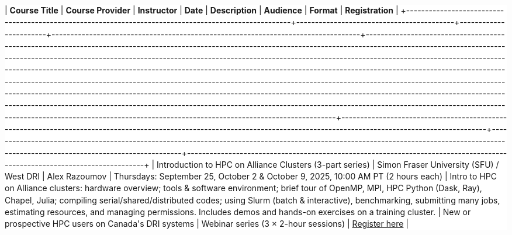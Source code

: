 | **Course Title**                                                                                     | **Course Provider**                      | **Instructor**        | **Date**                                                                         | **Description**                                                                                                                                                                                                                                                                                                                                                                                                                                                                                                                                                                                                                                                                                                                                                                                                                                                                                                                                           | **Audience**                                                                                                                                                               | **Format**                                                                                                                                                                             | **Registration**                                                                                                         |
+------------------------------------------------------------------------------------------------------+------------------------------------------+-----------------------+----------------------------------------------------------------------------------+-----------------------------------------------------------------------------------------------------------------------------------------------------------------------------------------------------------------------------------------------------------------------------------------------------------------------------------------------------------------------------------------------------------------------------------------------------------------------------------------------------------------------------------------------------------------------------------------------------------------------------------------------------------------------------------------------------------------------------------------------------------------------------------------------------------------------------------------------------------------------------------------------------------------------------------------------------------+----------------------------------------------------------------------------------------------------------------------------------------------------------------------------+----------------------------------------------------------------------------------------------------------------------------------------------------------------------------------------+--------------------------------------------------------------------------------------------------------------------------+
| Introduction to HPC on Alliance Clusters (3-part series)                                             | Simon Fraser University (SFU) / West DRI | Alex Razoumov         | Thursdays: September 25, October 2 & October 9, 2025, 10:00 AM PT (2 hours each) | Intro to HPC on Alliance clusters: hardware overview; tools & software environment; brief tour of OpenMP, MPI, HPC Python (Dask, Ray), Chapel, Julia; compiling serial/shared/distributed codes; using Slurm (batch & interactive), benchmarking, submitting many jobs, estimating resources, and managing permissions. Includes demos and hands-on exercises on a training cluster.                                                                                                                                                                                                                                                                                                                                                                                                                                                                                                                                                                      | New or prospective HPC users on Canada\'s DRI systems                                                                                                                      | Webinar series (3 × 2-hour sessions)                                                                                                                                                   | [Register here](https://docs.google.com/forms/d/e/1FAIpQLScmO38yhWL4t48QmZ7ka26hTeUlzeHe4CF90d2cJRTBysKf3w/viewform)     |